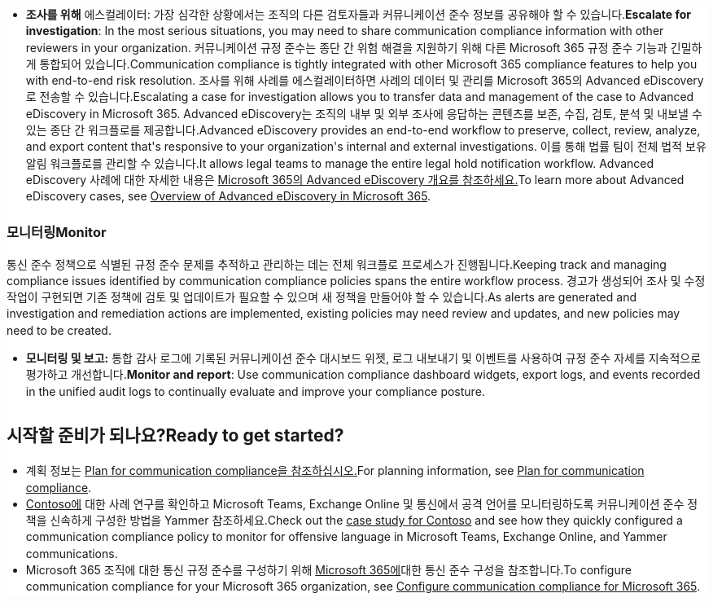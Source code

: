 - <span data-ttu-id="b95f3-222">**조사를 위해** 에스컬레이터: 가장 심각한 상황에서는 조직의 다른 검토자들과 커뮤니케이션 준수 정보를 공유해야 할 수 있습니다.</span><span class="sxs-lookup"><span data-stu-id="b95f3-222">**Escalate for investigation**: In the most serious situations, you may need to share communication compliance information with other reviewers in your organization.</span></span> <span data-ttu-id="b95f3-223">커뮤니케이션 규정 준수는 종단 간 위험 해결을 지원하기 위해 다른 Microsoft 365 규정 준수 기능과 긴밀하게 통합되어 있습니다.</span><span class="sxs-lookup"><span data-stu-id="b95f3-223">Communication compliance is tightly integrated with other Microsoft 365 compliance features to help you with end-to-end risk resolution.</span></span> <span data-ttu-id="b95f3-224">조사를 위해 사례를 에스컬레이터하면 사례의 데이터 및 관리를 Microsoft 365의 Advanced eDiscovery로 전송할 수 있습니다.</span><span class="sxs-lookup"><span data-stu-id="b95f3-224">Escalating a case for investigation allows you to transfer data and management of the case to Advanced eDiscovery in Microsoft 365.</span></span> <span data-ttu-id="b95f3-225">Advanced eDiscovery는 조직의 내부 및 외부 조사에 응답하는 콘텐츠를 보존, 수집, 검토, 분석 및 내보낼 수 있는 종단 간 워크플로를 제공합니다.</span><span class="sxs-lookup"><span data-stu-id="b95f3-225">Advanced eDiscovery provides an end-to-end workflow to preserve, collect, review, analyze, and export content that's responsive to your organization's internal and external investigations.</span></span> <span data-ttu-id="b95f3-226">이를 통해 법률 팀이 전체 법적 보유 알림 워크플로를 관리할 수 있습니다.</span><span class="sxs-lookup"><span data-stu-id="b95f3-226">It allows legal teams to manage the entire legal hold notification workflow.</span></span> <span data-ttu-id="b95f3-227">Advanced eDiscovery 사례에 대한 자세한 내용은 [Microsoft 365의 Advanced eDiscovery 개요를 참조하세요.](overview-ediscovery-20.md)</span><span class="sxs-lookup"><span data-stu-id="b95f3-227">To learn more about Advanced eDiscovery cases, see [Overview of Advanced eDiscovery in Microsoft 365](overview-ediscovery-20.md).</span></span>

### <a name="monitor"></a><span data-ttu-id="b95f3-228">모니터링</span><span class="sxs-lookup"><span data-stu-id="b95f3-228">Monitor</span></span>

<span data-ttu-id="b95f3-229">통신 준수 정책으로 식별된 규정 준수 문제를 추적하고 관리하는 데는 전체 워크플로 프로세스가 진행됩니다.</span><span class="sxs-lookup"><span data-stu-id="b95f3-229">Keeping track and managing compliance issues identified by communication compliance policies spans the entire workflow process.</span></span> <span data-ttu-id="b95f3-230">경고가 생성되어 조사 및 수정 작업이 구현되면 기존 정책에 검토 및 업데이트가 필요할 수 있으며 새 정책을 만들어야 할 수 있습니다.</span><span class="sxs-lookup"><span data-stu-id="b95f3-230">As alerts are generated and investigation and remediation actions are implemented, existing policies may need review and updates, and new policies may need to be created.</span></span>

- <span data-ttu-id="b95f3-231">**모니터링 및 보고:** 통합 감사 로그에 기록된 커뮤니케이션 준수 대시보드 위젯, 로그 내보내기 및 이벤트를 사용하여 규정 준수 자세를 지속적으로 평가하고 개선합니다.</span><span class="sxs-lookup"><span data-stu-id="b95f3-231">**Monitor and report**: Use communication compliance dashboard widgets, export logs, and events recorded in the unified audit logs to continually evaluate and improve your compliance posture.</span></span>

## <a name="ready-to-get-started"></a><span data-ttu-id="b95f3-232">시작할 준비가 되나요?</span><span class="sxs-lookup"><span data-stu-id="b95f3-232">Ready to get started?</span></span>

- <span data-ttu-id="b95f3-233">계획 정보는 [Plan for communication compliance을 참조하십시오.](communication-compliance-plan.md)</span><span class="sxs-lookup"><span data-stu-id="b95f3-233">For planning information, see [Plan for communication compliance](communication-compliance-plan.md).</span></span>
- <span data-ttu-id="b95f3-234">[Contoso에](communication-compliance-case-study.md) 대한 사례 연구를 확인하고 Microsoft Teams, Exchange Online 및 통신에서 공격 언어를 모니터링하도록 커뮤니케이션 준수 정책을 신속하게 구성한 방법을 Yammer 참조하세요.</span><span class="sxs-lookup"><span data-stu-id="b95f3-234">Check out the [case study for Contoso](communication-compliance-case-study.md) and see how they quickly configured a communication compliance policy to monitor for offensive language in Microsoft Teams, Exchange Online, and Yammer communications.</span></span>
- <span data-ttu-id="b95f3-235">Microsoft 365 조직에 대한 통신 규정 준수를 구성하기 위해 [Microsoft 365에](communication-compliance-configure.md)대한 통신 준수 구성을 참조합니다.</span><span class="sxs-lookup"><span data-stu-id="b95f3-235">To configure communication compliance for your Microsoft 365 organization, see [Configure communication compliance for Microsoft 365](communication-compliance-configure.md).</span></span>
